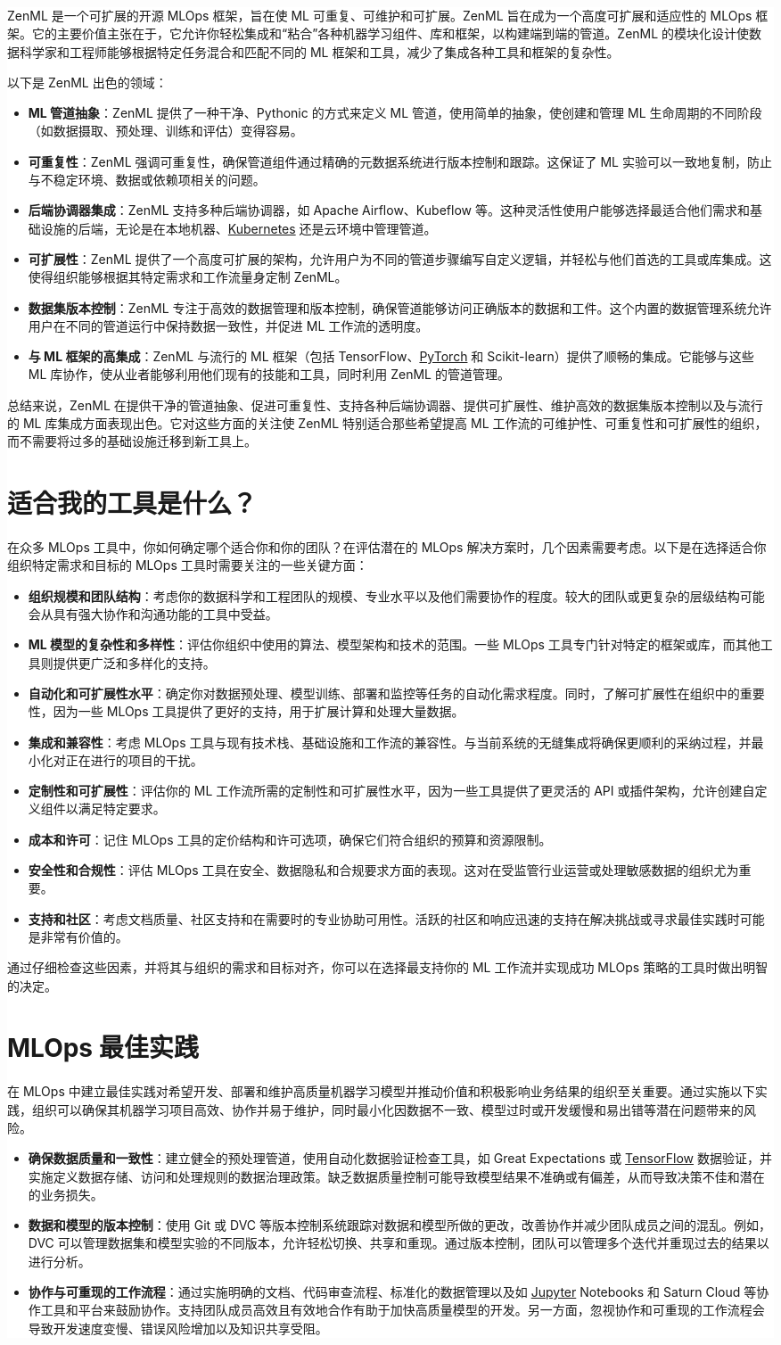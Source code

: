 ZenML 是一个可扩展的开源 MLOps 框架，旨在使 ML 可重复、可维护和可扩展。ZenML 旨在成为一个高度可扩展和适应性的 MLOps 框架。它的主要价值主张在于，它允许你轻松集成和“粘合”各种机器学习组件、库和框架，以构建端到端的管道。ZenML 的模块化设计使数据科学家和工程师能够根据特定任务混合和匹配不同的 ML 框架和工具，减少了集成各种工具和框架的复杂性。

以下是 ZenML 出色的领域：

+   **ML 管道抽象**：ZenML 提供了一种干净、Pythonic 的方式来定义 ML 管道，使用简单的抽象，使创建和管理 ML 生命周期的不同阶段（如数据摄取、预处理、训练和评估）变得容易。

+   **可重复性**：ZenML 强调可重复性，确保管道组件通过精确的元数据系统进行版本控制和跟踪。这保证了 ML 实验可以一致地复制，防止与不稳定环境、数据或依赖项相关的问题。

+   **后端协调器集成**：ZenML 支持多种后端协调器，如 Apache Airflow、Kubeflow 等。这种灵活性使用户能够选择最适合他们需求和基础设施的后端，无论是在本地机器、[Kubernetes](https://saturncloud.io/glossary/kubernetes) 还是云环境中管理管道。

+   **可扩展性**：ZenML 提供了一个高度可扩展的架构，允许用户为不同的管道步骤编写自定义逻辑，并轻松与他们首选的工具或库集成。这使得组织能够根据其特定需求和工作流量身定制 ZenML。

+   **数据集版本控制**：ZenML 专注于高效的数据管理和版本控制，确保管道能够访问正确版本的数据和工件。这个内置的数据管理系统允许用户在不同的管道运行中保持数据一致性，并促进 ML 工作流的透明度。

+   **与 ML 框架的高集成**：ZenML 与流行的 ML 框架（包括 TensorFlow、[PyTorch](https://saturncloud.io/glossary/pytorch) 和 Scikit-learn）提供了顺畅的集成。它能够与这些 ML 库协作，使从业者能够利用他们现有的技能和工具，同时利用 ZenML 的管道管理。

总结来说，ZenML 在提供干净的管道抽象、促进可重复性、支持各种后端协调器、提供可扩展性、维护高效的数据集版本控制以及与流行的 ML 库集成方面表现出色。它对这些方面的关注使 ZenML 特别适合那些希望提高 ML 工作流的可维护性、可重复性和可扩展性的组织，而不需要将过多的基础设施迁移到新工具上。

# 适合我的工具是什么？

在众多 MLOps 工具中，你如何确定哪个适合你和你的团队？在评估潜在的 MLOps 解决方案时，几个因素需要考虑。以下是在选择适合你组织特定需求和目标的 MLOps 工具时需要关注的一些关键方面：

+   **组织规模和团队结构**：考虑你的数据科学和工程团队的规模、专业水平以及他们需要协作的程度。较大的团队或更复杂的层级结构可能会从具有强大协作和沟通功能的工具中受益。

+   **ML 模型的复杂性和多样性**：评估你组织中使用的算法、模型架构和技术的范围。一些 MLOps 工具专门针对特定的框架或库，而其他工具则提供更广泛和多样化的支持。

+   **自动化和可扩展性水平**：确定你对数据预处理、模型训练、部署和监控等任务的自动化需求程度。同时，了解可扩展性在组织中的重要性，因为一些 MLOps 工具提供了更好的支持，用于扩展计算和处理大量数据。

+   **集成和兼容性**：考虑 MLOps 工具与现有技术栈、基础设施和工作流的兼容性。与当前系统的无缝集成将确保更顺利的采纳过程，并最小化对正在进行的项目的干扰。

+   **定制性和可扩展性**：评估你的 ML 工作流所需的定制性和可扩展性水平，因为一些工具提供了更灵活的 API 或插件架构，允许创建自定义组件以满足特定要求。

+   **成本和许可**：记住 MLOps 工具的定价结构和许可选项，确保它们符合组织的预算和资源限制。

+   **安全性和合规性**：评估 MLOps 工具在安全、数据隐私和合规要求方面的表现。这对在受监管行业运营或处理敏感数据的组织尤为重要。

+   **支持和社区**：考虑文档质量、社区支持和在需要时的专业协助可用性。活跃的社区和响应迅速的支持在解决挑战或寻求最佳实践时可能是非常有价值的。

通过仔细检查这些因素，并将其与组织的需求和目标对齐，你可以在选择最支持你的 ML 工作流并实现成功 MLOps 策略的工具时做出明智的决定。

# MLOps 最佳实践

在 MLOps 中建立最佳实践对希望开发、部署和维护高质量机器学习模型并推动价值和积极影响业务结果的组织至关重要。通过实施以下实践，组织可以确保其机器学习项目高效、协作并易于维护，同时最小化因数据不一致、模型过时或开发缓慢和易出错等潜在问题带来的风险。

+   **确保数据质量和一致性**：建立健全的预处理管道，使用自动化数据验证检查工具，如 Great Expectations 或 [TensorFlow](https://saturncloud.io/glossary/tensorflow) 数据验证，并实施定义数据存储、访问和处理规则的数据治理政策。缺乏数据质量控制可能导致模型结果不准确或有偏差，从而导致决策不佳和潜在的业务损失。

+   **数据和模型的版本控制**：使用 Git 或 DVC 等版本控制系统跟踪对数据和模型所做的更改，改善协作并减少团队成员之间的混乱。例如，DVC 可以管理数据集和模型实验的不同版本，允许轻松切换、共享和重现。通过版本控制，团队可以管理多个迭代并重现过去的结果以进行分析。

+   **协作与可重现的工作流程**：通过实施明确的文档、代码审查流程、标准化的数据管理以及如 [Jupyter](https://saturncloud.io/glossary/Jupyter) Notebooks 和 Saturn Cloud 等协作工具和平台来鼓励协作。支持团队成员高效且有效地合作有助于加快高质量模型的开发。另一方面，忽视协作和可重现的工作流程会导致开发速度变慢、错误风险增加以及知识共享受阻。
